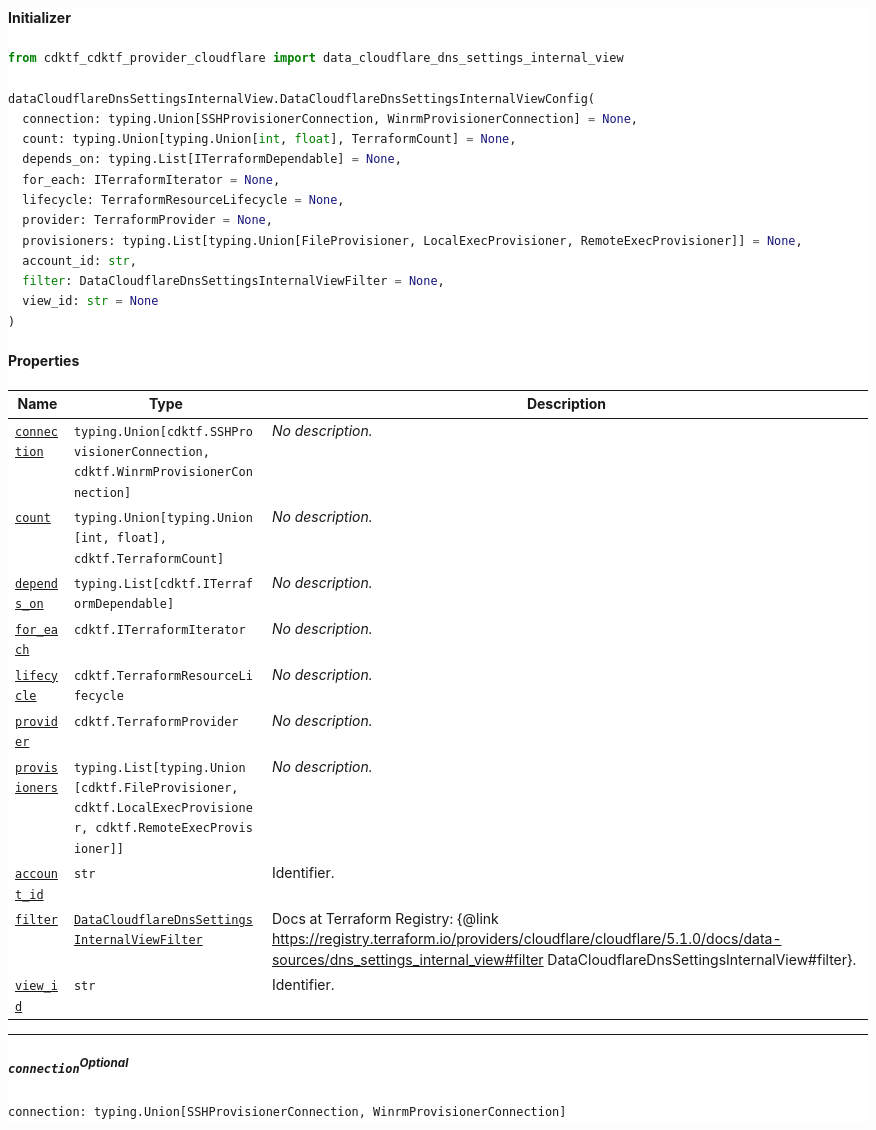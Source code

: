 #### Initializer <a name="Initializer" id="@cdktf/provider-cloudflare.dataCloudflareDnsSettingsInternalView.DataCloudflareDnsSettingsInternalViewConfig.Initializer"></a>

```python
from cdktf_cdktf_provider_cloudflare import data_cloudflare_dns_settings_internal_view

dataCloudflareDnsSettingsInternalView.DataCloudflareDnsSettingsInternalViewConfig(
  connection: typing.Union[SSHProvisionerConnection, WinrmProvisionerConnection] = None,
  count: typing.Union[typing.Union[int, float], TerraformCount] = None,
  depends_on: typing.List[ITerraformDependable] = None,
  for_each: ITerraformIterator = None,
  lifecycle: TerraformResourceLifecycle = None,
  provider: TerraformProvider = None,
  provisioners: typing.List[typing.Union[FileProvisioner, LocalExecProvisioner, RemoteExecProvisioner]] = None,
  account_id: str,
  filter: DataCloudflareDnsSettingsInternalViewFilter = None,
  view_id: str = None
)
```

#### Properties <a name="Properties" id="Properties"></a>

| **Name** | **Type** | **Description** |
| --- | --- | --- |
| <code><a href="#@cdktf/provider-cloudflare.dataCloudflareDnsSettingsInternalView.DataCloudflareDnsSettingsInternalViewConfig.property.connection">connection</a></code> | <code>typing.Union[cdktf.SSHProvisionerConnection, cdktf.WinrmProvisionerConnection]</code> | *No description.* |
| <code><a href="#@cdktf/provider-cloudflare.dataCloudflareDnsSettingsInternalView.DataCloudflareDnsSettingsInternalViewConfig.property.count">count</a></code> | <code>typing.Union[typing.Union[int, float], cdktf.TerraformCount]</code> | *No description.* |
| <code><a href="#@cdktf/provider-cloudflare.dataCloudflareDnsSettingsInternalView.DataCloudflareDnsSettingsInternalViewConfig.property.dependsOn">depends_on</a></code> | <code>typing.List[cdktf.ITerraformDependable]</code> | *No description.* |
| <code><a href="#@cdktf/provider-cloudflare.dataCloudflareDnsSettingsInternalView.DataCloudflareDnsSettingsInternalViewConfig.property.forEach">for_each</a></code> | <code>cdktf.ITerraformIterator</code> | *No description.* |
| <code><a href="#@cdktf/provider-cloudflare.dataCloudflareDnsSettingsInternalView.DataCloudflareDnsSettingsInternalViewConfig.property.lifecycle">lifecycle</a></code> | <code>cdktf.TerraformResourceLifecycle</code> | *No description.* |
| <code><a href="#@cdktf/provider-cloudflare.dataCloudflareDnsSettingsInternalView.DataCloudflareDnsSettingsInternalViewConfig.property.provider">provider</a></code> | <code>cdktf.TerraformProvider</code> | *No description.* |
| <code><a href="#@cdktf/provider-cloudflare.dataCloudflareDnsSettingsInternalView.DataCloudflareDnsSettingsInternalViewConfig.property.provisioners">provisioners</a></code> | <code>typing.List[typing.Union[cdktf.FileProvisioner, cdktf.LocalExecProvisioner, cdktf.RemoteExecProvisioner]]</code> | *No description.* |
| <code><a href="#@cdktf/provider-cloudflare.dataCloudflareDnsSettingsInternalView.DataCloudflareDnsSettingsInternalViewConfig.property.accountId">account_id</a></code> | <code>str</code> | Identifier. |
| <code><a href="#@cdktf/provider-cloudflare.dataCloudflareDnsSettingsInternalView.DataCloudflareDnsSettingsInternalViewConfig.property.filter">filter</a></code> | <code><a href="#@cdktf/provider-cloudflare.dataCloudflareDnsSettingsInternalView.DataCloudflareDnsSettingsInternalViewFilter">DataCloudflareDnsSettingsInternalViewFilter</a></code> | Docs at Terraform Registry: {@link https://registry.terraform.io/providers/cloudflare/cloudflare/5.1.0/docs/data-sources/dns_settings_internal_view#filter DataCloudflareDnsSettingsInternalView#filter}. |
| <code><a href="#@cdktf/provider-cloudflare.dataCloudflareDnsSettingsInternalView.DataCloudflareDnsSettingsInternalViewConfig.property.viewId">view_id</a></code> | <code>str</code> | Identifier. |

---

##### `connection`<sup>Optional</sup> <a name="connection" id="@cdktf/provider-cloudflare.dataCloudflareDnsSettingsInternalView.DataCloudflareDnsSettingsInternalViewConfig.property.connection"></a>

```python
connection: typing.Union[SSHProvisionerConnection, WinrmProvisionerConnection]
```
